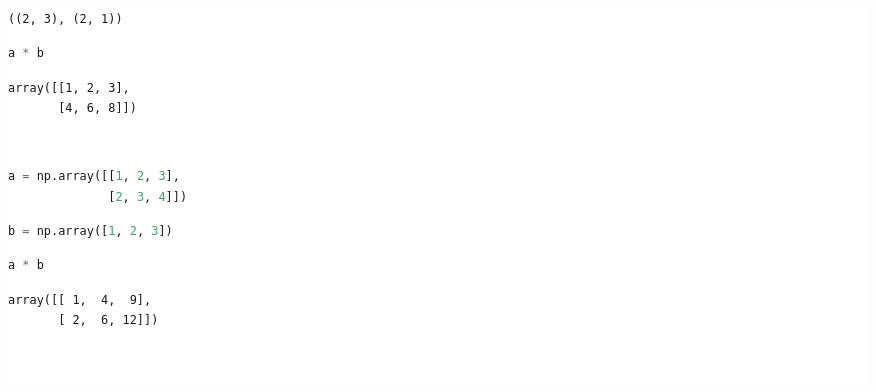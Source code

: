 
    ((2, 3), (2, 1))


```python
a * b
```


    array([[1, 2, 3],
           [4, 6, 8]])

 












<br />


```python
a = np.array([[1, 2, 3],
              [2, 3, 4]])
```


```python
b = np.array([1, 2, 3])
```


```python
a * b
```


    array([[ 1,  4,  9],
           [ 2,  6, 12]])
<br /><br />